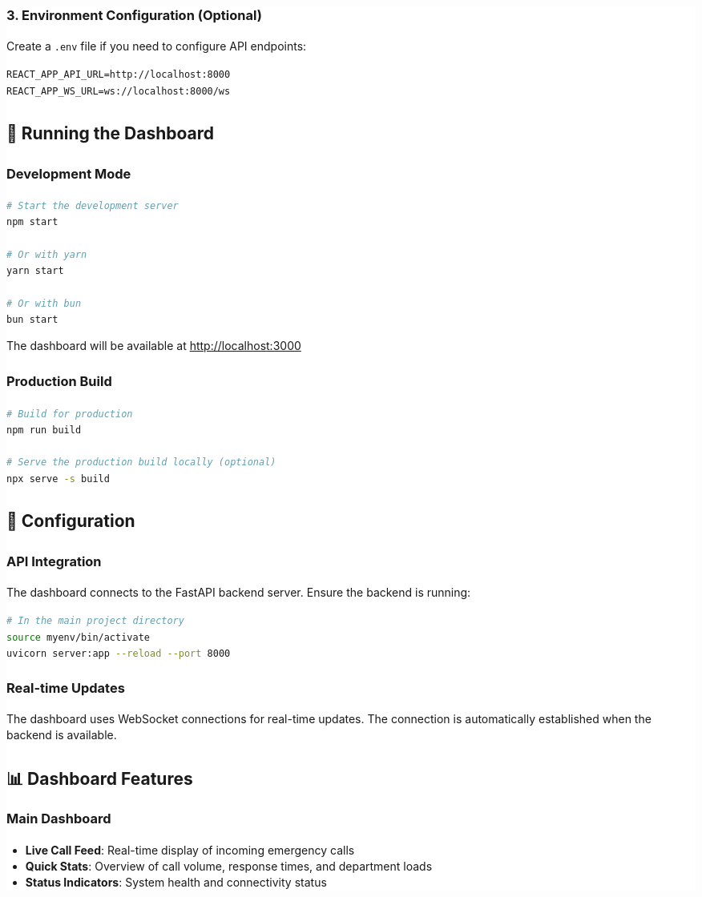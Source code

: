 ### 3. Environment Configuration (Optional)
Create a `.env` file if you need to configure API endpoints:
```env
REACT_APP_API_URL=http://localhost:8000
REACT_APP_WS_URL=ws://localhost:8000/ws
```

## 🚀 Running the Dashboard

### Development Mode
```bash
# Start the development server
npm start

# Or with yarn
yarn start

# Or with bun
bun start
```

The dashboard will be available at [http://localhost:3000](http://localhost:3000)

### Production Build
```bash
# Build for production
npm run build

# Serve the production build locally (optional)
npx serve -s build
```

## 🔧 Configuration

### API Integration
The dashboard connects to the FastAPI backend server. Ensure the backend is running:

```bash
# In the main project directory
source myenv/bin/activate
uvicorn server:app --reload --port 8000
```

### Real-time Updates
The dashboard uses WebSocket connections for real-time updates. The connection is automatically established when the backend is available.

## 📊 Dashboard Features

### Main Dashboard
- **Live Call Feed**: Real-time display of incoming emergency calls
- **Quick Stats**: Overview of call volume, response times, and department loads
- **Status Indicators**: System health and connectivity status
